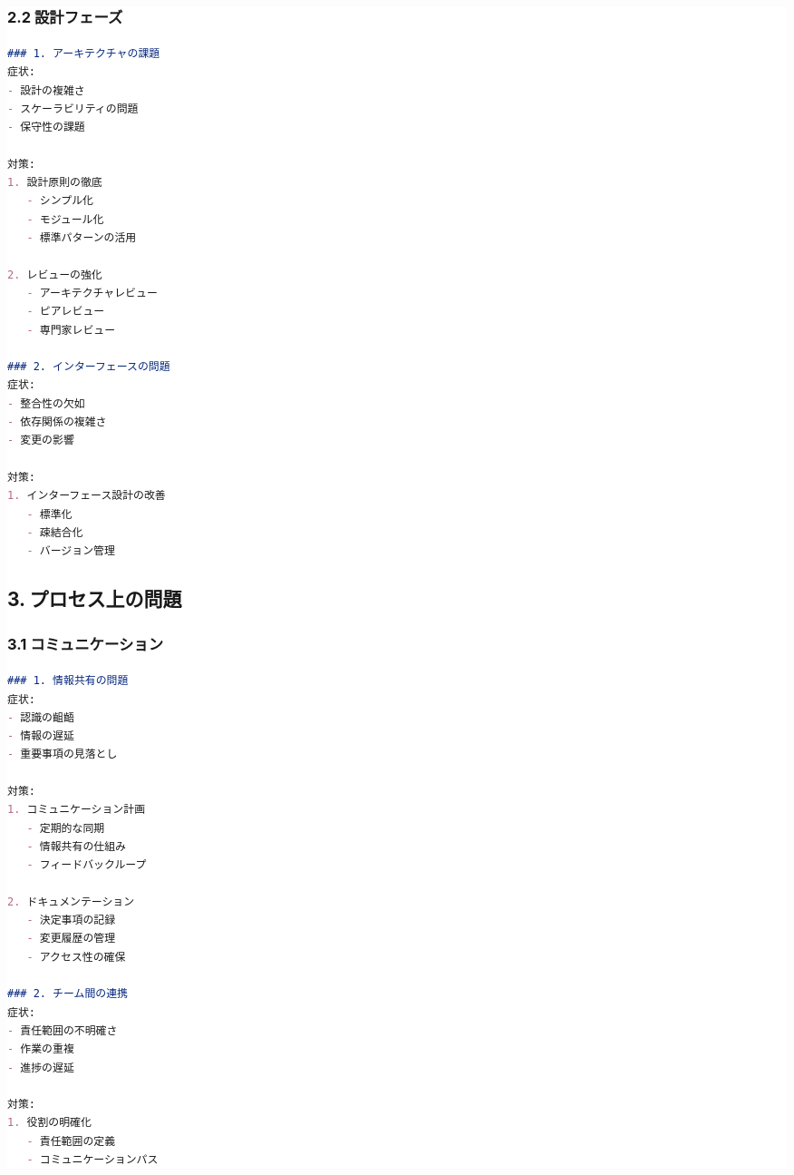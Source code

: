 ### 2.2 設計フェーズ
```markdown
### 1. アーキテクチャの課題
症状:
- 設計の複雑さ
- スケーラビリティの問題
- 保守性の課題

対策:
1. 設計原則の徹底
   - シンプル化
   - モジュール化
   - 標準パターンの活用

2. レビューの強化
   - アーキテクチャレビュー
   - ピアレビュー
   - 専門家レビュー

### 2. インターフェースの問題
症状:
- 整合性の欠如
- 依存関係の複雑さ
- 変更の影響

対策:
1. インターフェース設計の改善
   - 標準化
   - 疎結合化
   - バージョン管理
```

## 3. プロセス上の問題

### 3.1 コミュニケーション
```markdown
### 1. 情報共有の問題
症状:
- 認識の齟齬
- 情報の遅延
- 重要事項の見落とし

対策:
1. コミュニケーション計画
   - 定期的な同期
   - 情報共有の仕組み
   - フィードバックループ

2. ドキュメンテーション
   - 決定事項の記録
   - 変更履歴の管理
   - アクセス性の確保

### 2. チーム間の連携
症状:
- 責任範囲の不明確さ
- 作業の重複
- 進捗の遅延

対策:
1. 役割の明確化
   - 責任範囲の定義
   - コミュニケーションパス
```
